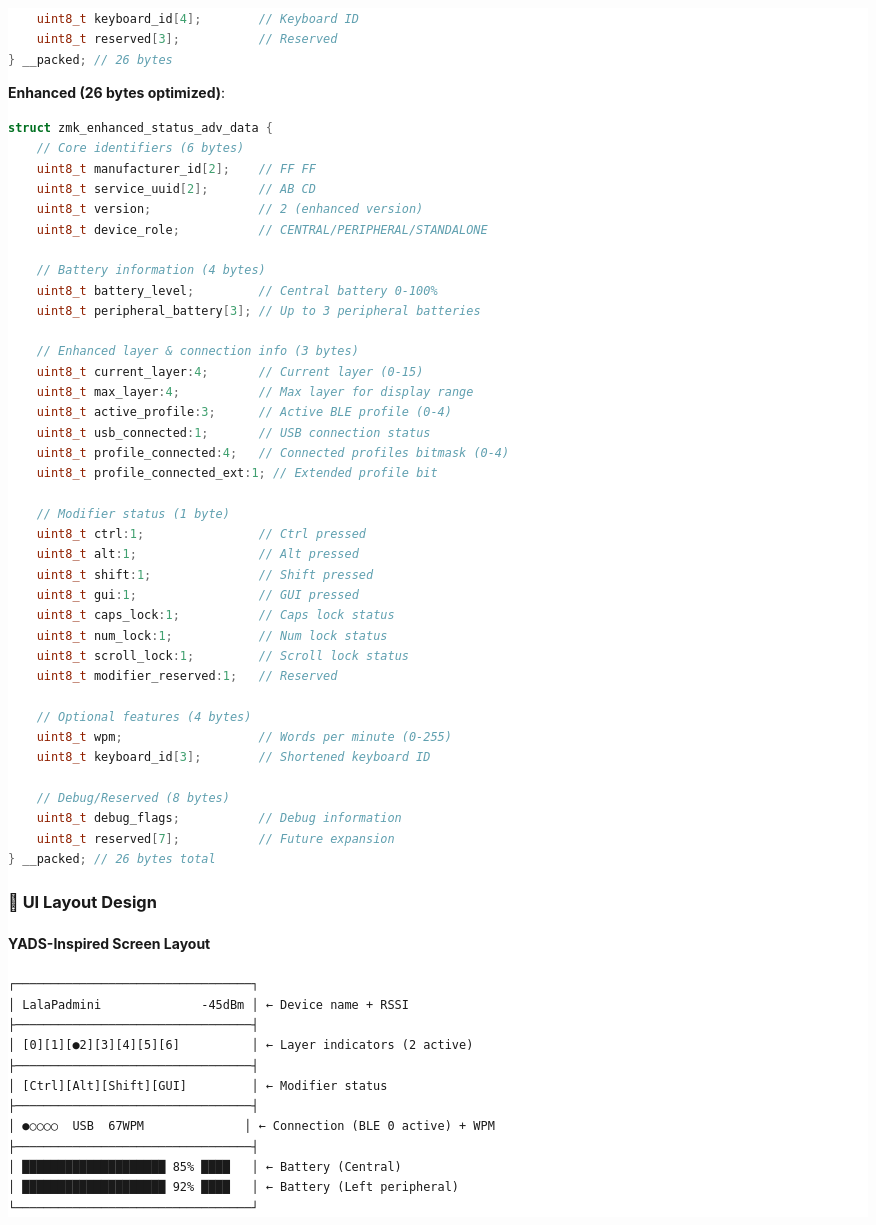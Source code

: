 ```c
    uint8_t keyboard_id[4];        // Keyboard ID
    uint8_t reserved[3];           // Reserved
} __packed; // 26 bytes
```

**Enhanced (26 bytes optimized)**:
```c
struct zmk_enhanced_status_adv_data {
    // Core identifiers (6 bytes)
    uint8_t manufacturer_id[2];    // FF FF
    uint8_t service_uuid[2];       // AB CD
    uint8_t version;               // 2 (enhanced version)
    uint8_t device_role;           // CENTRAL/PERIPHERAL/STANDALONE
    
    // Battery information (4 bytes)
    uint8_t battery_level;         // Central battery 0-100%
    uint8_t peripheral_battery[3]; // Up to 3 peripheral batteries
    
    // Enhanced layer & connection info (3 bytes)
    uint8_t current_layer:4;       // Current layer (0-15)
    uint8_t max_layer:4;           // Max layer for display range
    uint8_t active_profile:3;      // Active BLE profile (0-4)
    uint8_t usb_connected:1;       // USB connection status
    uint8_t profile_connected:4;   // Connected profiles bitmask (0-4)
    uint8_t profile_connected_ext:1; // Extended profile bit
    
    // Modifier status (1 byte)
    uint8_t ctrl:1;                // Ctrl pressed
    uint8_t alt:1;                 // Alt pressed
    uint8_t shift:1;               // Shift pressed
    uint8_t gui:1;                 // GUI pressed
    uint8_t caps_lock:1;           // Caps lock status
    uint8_t num_lock:1;            // Num lock status
    uint8_t scroll_lock:1;         // Scroll lock status
    uint8_t modifier_reserved:1;   // Reserved
    
    // Optional features (4 bytes)
    uint8_t wpm;                   // Words per minute (0-255)
    uint8_t keyboard_id[3];        // Shortened keyboard ID
    
    // Debug/Reserved (8 bytes)
    uint8_t debug_flags;           // Debug information
    uint8_t reserved[7];           // Future expansion
} __packed; // 26 bytes total
```

### 🎨 **UI Layout Design**

#### **YADS-Inspired Screen Layout**
```
┌─────────────────────────────────┐
│ LalaPadmini              -45dBm │ ← Device name + RSSI
├─────────────────────────────────┤
│ [0][1][●2][3][4][5][6]          │ ← Layer indicators (2 active)
├─────────────────────────────────┤  
│ [Ctrl][Alt][Shift][GUI]         │ ← Modifier status
├─────────────────────────────────┤
│ ●○○○○  USB  67WPM              │ ← Connection (BLE 0 active) + WPM
├─────────────────────────────────┤
│ ████████████████████ 85% ████   │ ← Battery (Central)
│ ████████████████████ 92% ████   │ ← Battery (Left peripheral)
└─────────────────────────────────┘
```
